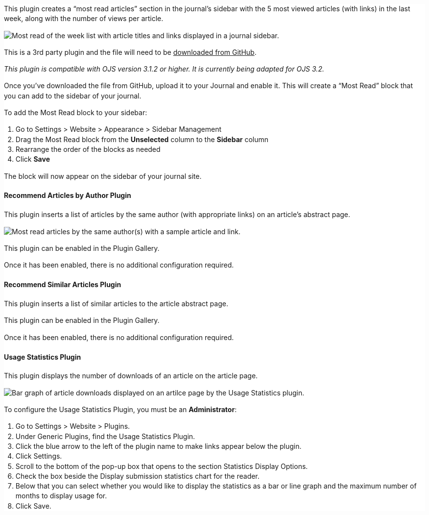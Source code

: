 This plugin creates a “most read articles” section in the journal’s sidebar with the 5 most viewed articles (with links) in the last week, along with the number of views per article.

![Most read of the week list with article titles and links displayed in a journal sidebar.](./assets/learning-ojs-settings-plugin-most-read.png)

This is a 3rd party plugin and the file will need to be [downloaded from GitHub](https://github.com/ajnyga/mostRead).

*This plugin is compatible with OJS version 3.1.2 or higher. It is currently being adapted for OJS 3.2.*

Once you’ve downloaded the file from GitHub, upload it to your Journal and enable it. This will create a “Most Read” block that you can add to the sidebar of your journal.

To add the Most Read block to your sidebar:

1. Go to Settings > Website > Appearance > Sidebar Management
2. Drag the Most Read block from the **Unselected** column to the **Sidebar** column
3. Rearrange the order of the blocks as needed
4. Click **Save**

The block will now appear on the sidebar of your journal site.

#### Recommend Articles by Author Plugin

This plugin inserts a list of articles by the same author (with appropriate links) on an article’s abstract page.

![Most read articles by the same author(s) with a sample article and link.](./assets/learning-ojs-settings-plugin-author-rec.png)

This plugin can be enabled in the Plugin Gallery.

Once it has been enabled, there is no additional configuration required.

#### Recommend Similar Articles Plugin

This plugin inserts a list of similar articles to the article abstract page.

This plugin can be enabled in the Plugin Gallery.

Once it has been enabled, there is no additional configuration required.

#### Usage Statistics Plugin

This plugin displays the number of downloads of an article on the article page.

![Bar graph of article downloads displayed on an artilce page by the Usage Statistics plugin.](./assets/learning-ojs-settings-plugin-usage-stats.png)

To configure the Usage Statistics Plugin, you must be an **Administrator**:

1. Go to Settings > Website > Plugins.
2. Under Generic Plugins, find the Usage Statistics Plugin.
3. Click the blue arrow to the left of the plugin name to make links appear below the plugin.
4. Click Settings.
5. Scroll to the bottom of the pop-up box that opens to the section Statistics Display Options.
6. Check the box beside the Display submission statistics chart for the reader.
7. Below that you can select whether you would like to display the statistics as a bar or line graph and the maximum number of months to display usage for.
8. Click Save.
